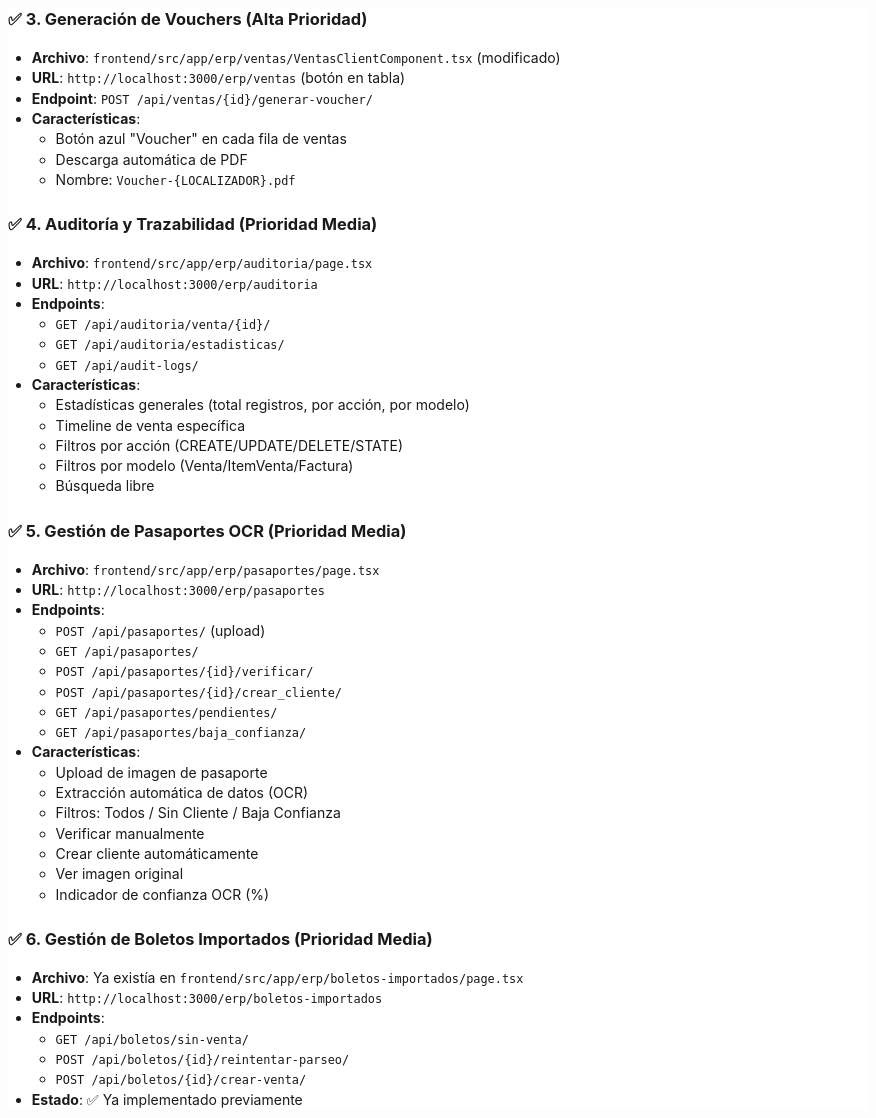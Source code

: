 ### ✅ 3. Generación de Vouchers (Alta Prioridad)
- **Archivo**: `frontend/src/app/erp/ventas/VentasClientComponent.tsx` (modificado)
- **URL**: `http://localhost:3000/erp/ventas` (botón en tabla)
- **Endpoint**: `POST /api/ventas/{id}/generar-voucher/`
- **Características**:
  - Botón azul "Voucher" en cada fila de ventas
  - Descarga automática de PDF
  - Nombre: `Voucher-{LOCALIZADOR}.pdf`

### ✅ 4. Auditoría y Trazabilidad (Prioridad Media)
- **Archivo**: `frontend/src/app/erp/auditoria/page.tsx`
- **URL**: `http://localhost:3000/erp/auditoria`
- **Endpoints**:
  - `GET /api/auditoria/venta/{id}/`
  - `GET /api/auditoria/estadisticas/`
  - `GET /api/audit-logs/`
- **Características**:
  - Estadísticas generales (total registros, por acción, por modelo)
  - Timeline de venta específica
  - Filtros por acción (CREATE/UPDATE/DELETE/STATE)
  - Filtros por modelo (Venta/ItemVenta/Factura)
  - Búsqueda libre

### ✅ 5. Gestión de Pasaportes OCR (Prioridad Media)
- **Archivo**: `frontend/src/app/erp/pasaportes/page.tsx`
- **URL**: `http://localhost:3000/erp/pasaportes`
- **Endpoints**:
  - `POST /api/pasaportes/` (upload)
  - `GET /api/pasaportes/`
  - `POST /api/pasaportes/{id}/verificar/`
  - `POST /api/pasaportes/{id}/crear_cliente/`
  - `GET /api/pasaportes/pendientes/`
  - `GET /api/pasaportes/baja_confianza/`
- **Características**:
  - Upload de imagen de pasaporte
  - Extracción automática de datos (OCR)
  - Filtros: Todos / Sin Cliente / Baja Confianza
  - Verificar manualmente
  - Crear cliente automáticamente
  - Ver imagen original
  - Indicador de confianza OCR (%)

### ✅ 6. Gestión de Boletos Importados (Prioridad Media)
- **Archivo**: Ya existía en `frontend/src/app/erp/boletos-importados/page.tsx`
- **URL**: `http://localhost:3000/erp/boletos-importados`
- **Endpoints**:
  - `GET /api/boletos/sin-venta/`
  - `POST /api/boletos/{id}/reintentar-parseo/`
  - `POST /api/boletos/{id}/crear-venta/`
- **Estado**: ✅ Ya implementado previamente
